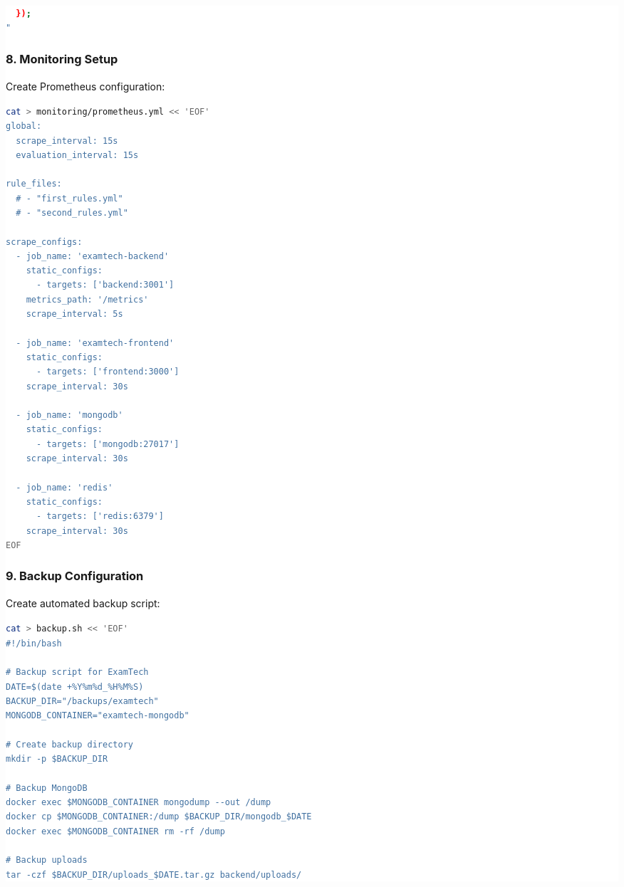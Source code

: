 ```bash
  });
"
```

### 8. Monitoring Setup

Create Prometheus configuration:

```bash
cat > monitoring/prometheus.yml << 'EOF'
global:
  scrape_interval: 15s
  evaluation_interval: 15s

rule_files:
  # - "first_rules.yml"
  # - "second_rules.yml"

scrape_configs:
  - job_name: 'examtech-backend'
    static_configs:
      - targets: ['backend:3001']
    metrics_path: '/metrics'
    scrape_interval: 5s

  - job_name: 'examtech-frontend'
    static_configs:
      - targets: ['frontend:3000']
    scrape_interval: 30s

  - job_name: 'mongodb'
    static_configs:
      - targets: ['mongodb:27017']
    scrape_interval: 30s

  - job_name: 'redis'
    static_configs:
      - targets: ['redis:6379']
    scrape_interval: 30s
EOF
```

### 9. Backup Configuration

Create automated backup script:

```bash
cat > backup.sh << 'EOF'
#!/bin/bash

# Backup script for ExamTech
DATE=$(date +%Y%m%d_%H%M%S)
BACKUP_DIR="/backups/examtech"
MONGODB_CONTAINER="examtech-mongodb"

# Create backup directory
mkdir -p $BACKUP_DIR

# Backup MongoDB
docker exec $MONGODB_CONTAINER mongodump --out /dump
docker cp $MONGODB_CONTAINER:/dump $BACKUP_DIR/mongodb_$DATE
docker exec $MONGODB_CONTAINER rm -rf /dump

# Backup uploads
tar -czf $BACKUP_DIR/uploads_$DATE.tar.gz backend/uploads/
```